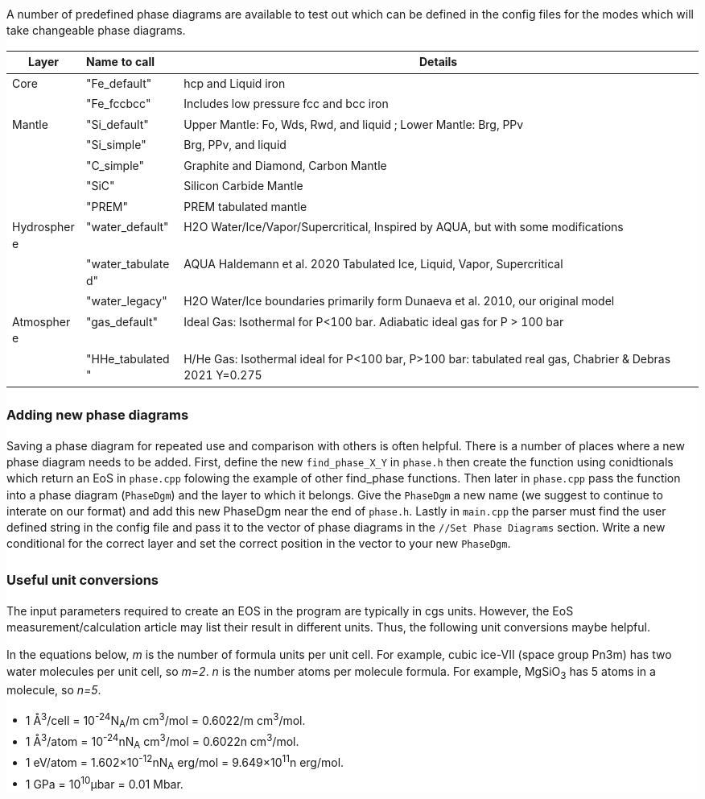 A number of predefined phase diagrams are available to test out which can be defined in the config files for the modes which will take changeable phase diagrams.

Layer | Name to call | Details
-------|:--------|-----------
Core | "Fe_default" | hcp and Liquid iron
&nbsp; | "Fe_fccbcc" | Includes low pressure fcc and bcc iron
Mantle |  "Si_default" | Upper Mantle: Fo, Wds, Rwd, and liquid ; Lower Mantle: Brg, PPv
&nbsp; | "Si_simple" | Brg, PPv, and liquid 
&nbsp; | "C_simple" | Graphite and Diamond, Carbon Mantle
&nbsp; | "SiC" | Silicon Carbide Mantle
&nbsp; | "PREM" | PREM tabulated mantle
Hydrosphere | "water_default" | H2O Water/Ice/Vapor/Supercritical, Inspired by AQUA, but with some modifications
&nbsp; | "water_tabulated" | AQUA Haldemann et al. 2020 Tabulated Ice, Liquid, Vapor, Supercritical
&nbsp; | "water_legacy" | H2O Water/Ice boundaries primarily form Dunaeva et al. 2010, our original model
Atmosphere | "gas_default" | Ideal Gas: Isothermal for P<100 bar. Adiabatic ideal gas for P > 100 bar
&nbsp; | "HHe_tabulated" | H/He Gas: Isothermal ideal for P<100 bar, P>100 bar: tabulated real gas, Chabrier & Debras 2021 Y=0.275

### Adding new phase diagrams ###

Saving a phase diagram for repeated use and comparison with others is often helpful. There is a number of places where a new phase diagram needs to be added. First, define the new `find_phase_X_Y` in `phase.h` then create the function using conidtionals which return an EoS in `phase.cpp` folowing the example of other find_phase functions. Then later in `phase.cpp` pass the function into a phase diagram (`PhaseDgm`) and the layer to which it belongs. Give the `PhaseDgm` a new name (we suggest to continue to interate on our format) and add this new PhaseDgm near the end of `phase.h`. Lastly in `main.cpp` the parser must find the user defined string in the config file and pass it to the vector of phase diagrams in the `//Set Phase Diagrams` section. Write a new conditional for the correct layer and set the correct position in the vector to your new `PhaseDgm`.


### Useful unit conversions ###

The input parameters required to create an EOS in the program are typically in cgs units. However, the EoS measurement/calculation article may list their result in different units. Thus, the following unit conversions maybe helpful.

In the equations below, *m* is the number of formula units per unit cell. For example, cubic ice-VII (space group Pn3m) has two water molecules per unit cell, so *m=2*.
*n* is the number atoms per molecule formula. For example, MgSiO<sub>3</sub> has 5 atoms in a molecule, so *n=5*.

* 1 &#8491;<sup>3</sup>/cell = 10<sup>-24</sup>N<sub>A</sub>/m cm<sup>3</sup>/mol = 0.6022/m cm<sup>3</sup>/mol.
* 1 &#8491;<sup>3</sup>/atom = 10<sup>-24</sup>nN<sub>A</sub> cm<sup>3</sup>/mol = 0.6022n cm<sup>3</sup>/mol.
* 1 eV/atom = 1.602&times;10<sup>-12</sup>nN<sub>A</sub> erg/mol = 9.649&times;10<sup>11</sup>n erg/mol. 
* 1 GPa = 10<sup>10</sup>&micro;bar = 0.01 Mbar.
